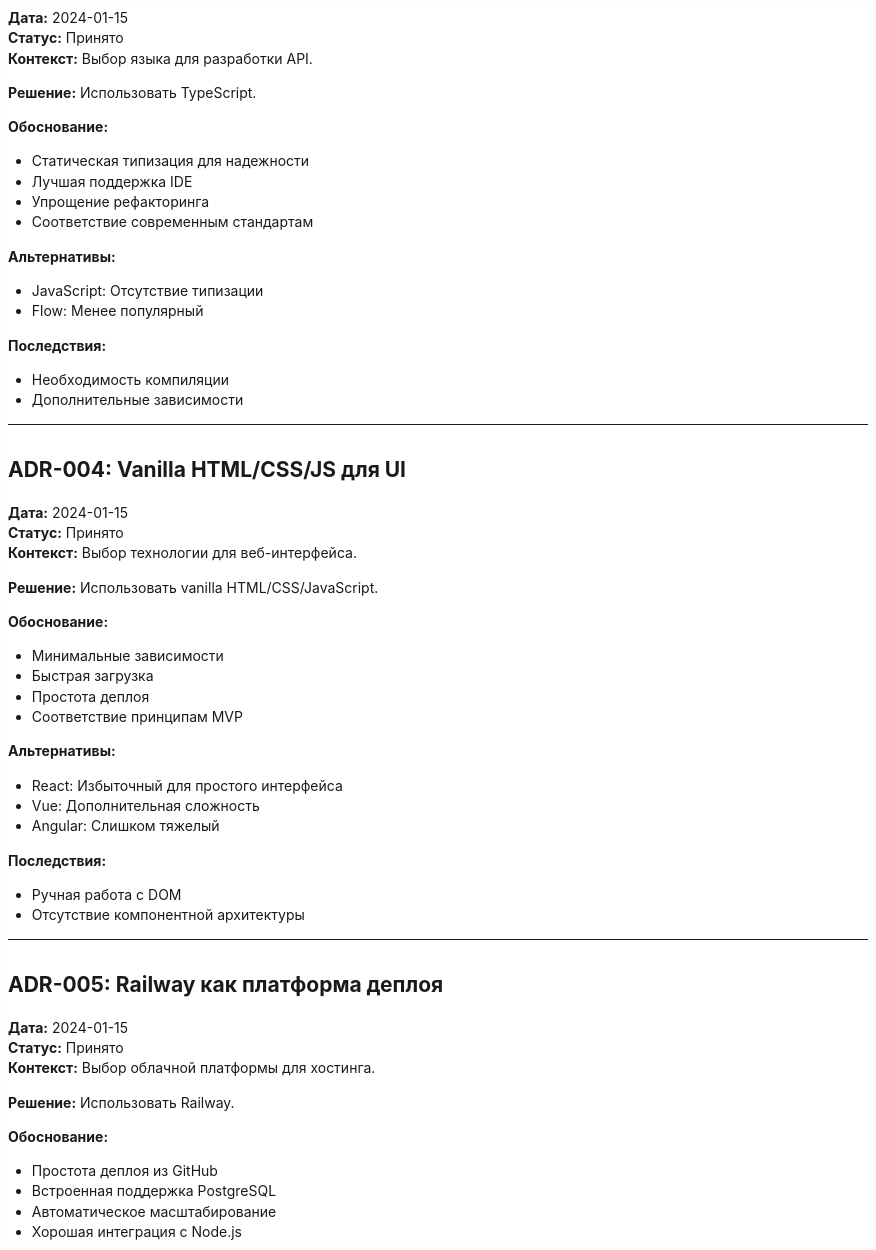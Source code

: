 **Дата:** 2024-01-15  
**Статус:** Принято  
**Контекст:** Выбор языка для разработки API.

**Решение:** Использовать TypeScript.

**Обоснование:**
- Статическая типизация для надежности
- Лучшая поддержка IDE
- Упрощение рефакторинга
- Соответствие современным стандартам

**Альтернативы:**
- JavaScript: Отсутствие типизации
- Flow: Менее популярный

**Последствия:**
- Необходимость компиляции
- Дополнительные зависимости

---

## ADR-004: Vanilla HTML/CSS/JS для UI

**Дата:** 2024-01-15  
**Статус:** Принято  
**Контекст:** Выбор технологии для веб-интерфейса.

**Решение:** Использовать vanilla HTML/CSS/JavaScript.

**Обоснование:**
- Минимальные зависимости
- Быстрая загрузка
- Простота деплоя
- Соответствие принципам MVP

**Альтернативы:**
- React: Избыточный для простого интерфейса
- Vue: Дополнительная сложность
- Angular: Слишком тяжелый

**Последствия:**
- Ручная работа с DOM
- Отсутствие компонентной архитектуры

---

## ADR-005: Railway как платформа деплоя

**Дата:** 2024-01-15  
**Статус:** Принято  
**Контекст:** Выбор облачной платформы для хостинга.

**Решение:** Использовать Railway.

**Обоснование:**
- Простота деплоя из GitHub
- Встроенная поддержка PostgreSQL
- Автоматическое масштабирование
- Хорошая интеграция с Node.js
